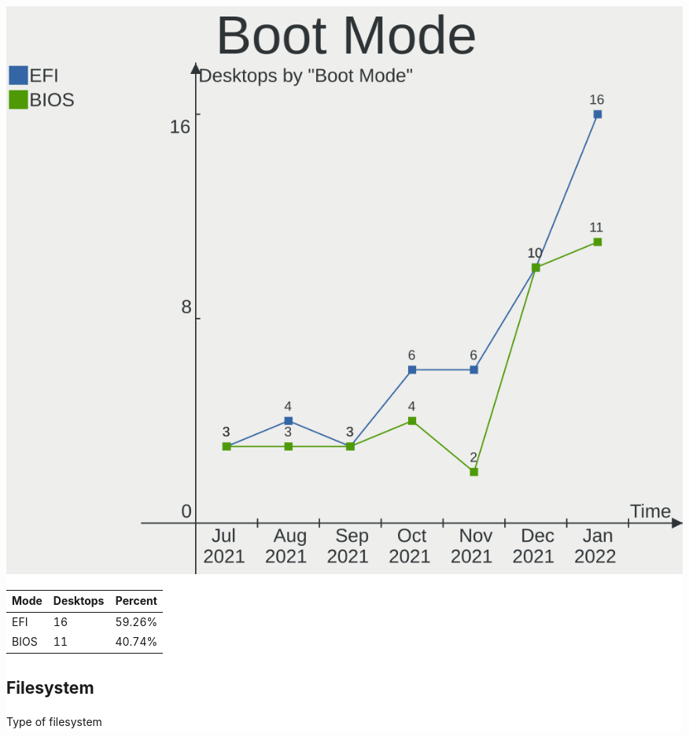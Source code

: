 ![Boot Mode](./images/line_chart/os_boot_mode.svg)

| Mode | Desktops | Percent |
|------|----------|---------|
| EFI  | 16       | 59.26%  |
| BIOS | 11       | 40.74%  |

Filesystem
----------

Type of filesystem
